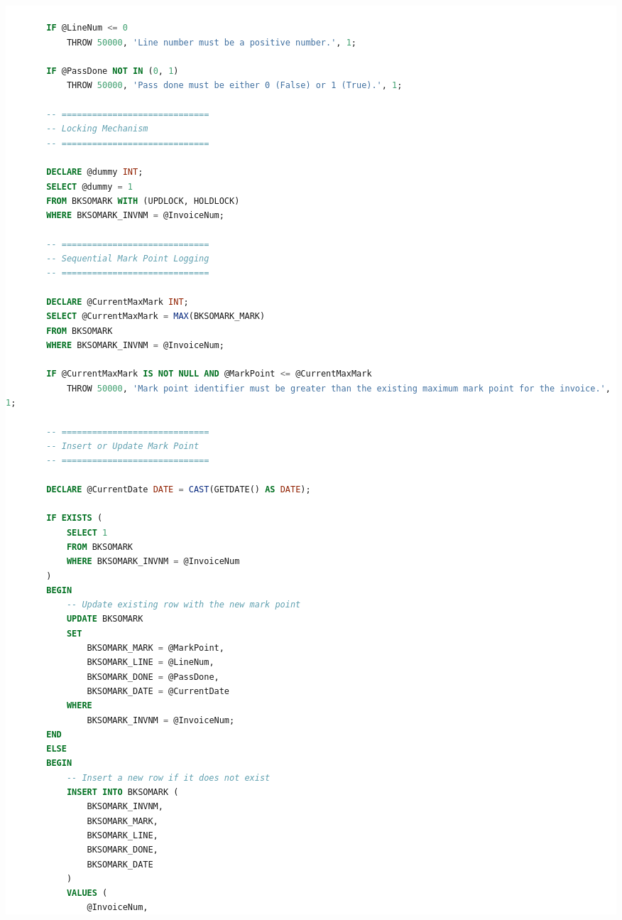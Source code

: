 ```sql

        IF @LineNum <= 0
            THROW 50000, 'Line number must be a positive number.', 1;

        IF @PassDone NOT IN (0, 1)
            THROW 50000, 'Pass done must be either 0 (False) or 1 (True).', 1;

        -- =============================
        -- Locking Mechanism
        -- =============================

        DECLARE @dummy INT;
        SELECT @dummy = 1
        FROM BKSOMARK WITH (UPDLOCK, HOLDLOCK)
        WHERE BKSOMARK_INVNM = @InvoiceNum;

        -- =============================
        -- Sequential Mark Point Logging
        -- =============================

        DECLARE @CurrentMaxMark INT;
        SELECT @CurrentMaxMark = MAX(BKSOMARK_MARK)
        FROM BKSOMARK
        WHERE BKSOMARK_INVNM = @InvoiceNum;

        IF @CurrentMaxMark IS NOT NULL AND @MarkPoint <= @CurrentMaxMark
            THROW 50000, 'Mark point identifier must be greater than the existing maximum mark point for the invoice.', 1;

        -- =============================
        -- Insert or Update Mark Point
        -- =============================

        DECLARE @CurrentDate DATE = CAST(GETDATE() AS DATE);

        IF EXISTS (
            SELECT 1 
            FROM BKSOMARK
            WHERE BKSOMARK_INVNM = @InvoiceNum
        )
        BEGIN
            -- Update existing row with the new mark point
            UPDATE BKSOMARK
            SET 
                BKSOMARK_MARK = @MarkPoint,
                BKSOMARK_LINE = @LineNum,
                BKSOMARK_DONE = @PassDone,
                BKSOMARK_DATE = @CurrentDate
            WHERE 
                BKSOMARK_INVNM = @InvoiceNum;
        END
        ELSE
        BEGIN
            -- Insert a new row if it does not exist
            INSERT INTO BKSOMARK (
                BKSOMARK_INVNM,
                BKSOMARK_MARK,
                BKSOMARK_LINE,
                BKSOMARK_DONE,
                BKSOMARK_DATE
            )
            VALUES (
                @InvoiceNum,
```